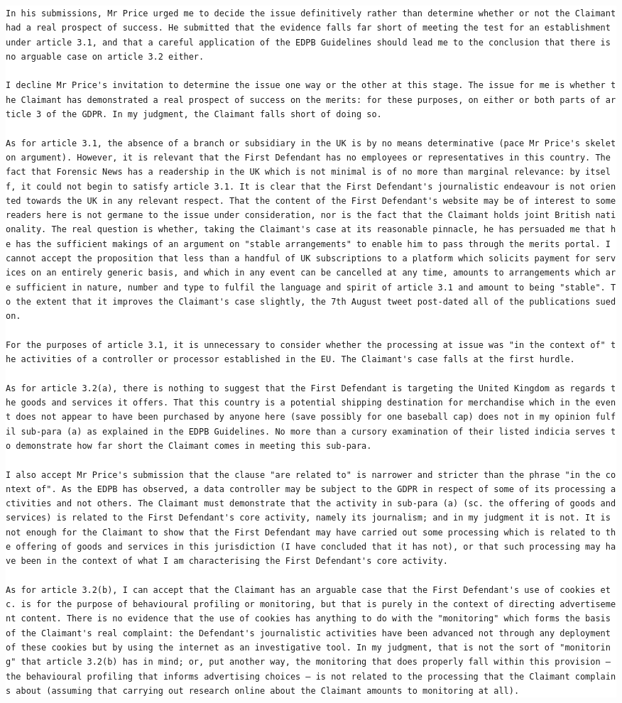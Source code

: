     In his submissions, Mr Price urged me to decide the issue definitively rather than determine whether or not the Claimant had a real prospect of success. He submitted that the evidence falls far short of meeting the test for an establishment under article 3.1, and that a careful application of the EDPB Guidelines should lead me to the conclusion that there is no arguable case on article 3.2 either.

    I decline Mr Price's invitation to determine the issue one way or the other at this stage. The issue for me is whether the Claimant has demonstrated a real prospect of success on the merits: for these purposes, on either or both parts of article 3 of the GDPR. In my judgment, the Claimant falls short of doing so.

    As for article 3.1, the absence of a branch or subsidiary in the UK is by no means determinative (pace Mr Price's skeleton argument). However, it is relevant that the First Defendant has no employees or representatives in this country. The fact that Forensic News has a readership in the UK which is not minimal is of no more than marginal relevance: by itself, it could not begin to satisfy article 3.1. It is clear that the First Defendant's journalistic endeavour is not oriented towards the UK in any relevant respect. That the content of the First Defendant's website may be of interest to some readers here is not germane to the issue under consideration, nor is the fact that the Claimant holds joint British nationality. The real question is whether, taking the Claimant's case at its reasonable pinnacle, he has persuaded me that he has the sufficient makings of an argument on "stable arrangements" to enable him to pass through the merits portal. I cannot accept the proposition that less than a handful of UK subscriptions to a platform which solicits payment for services on an entirely generic basis, and which in any event can be cancelled at any time, amounts to arrangements which are sufficient in nature, number and type to fulfil the language and spirit of article 3.1 and amount to being "stable". To the extent that it improves the Claimant's case slightly, the 7th August tweet post-dated all of the publications sued on.

    For the purposes of article 3.1, it is unnecessary to consider whether the processing at issue was "in the context of" the activities of a controller or processor established in the EU. The Claimant's case falls at the first hurdle.

    As for article 3.2(a), there is nothing to suggest that the First Defendant is targeting the United Kingdom as regards the goods and services it offers. That this country is a potential shipping destination for merchandise which in the event does not appear to have been purchased by anyone here (save possibly for one baseball cap) does not in my opinion fulfil sub-para (a) as explained in the EDPB Guidelines. No more than a cursory examination of their listed indicia serves to demonstrate how far short the Claimant comes in meeting this sub-para.

    I also accept Mr Price's submission that the clause "are related to" is narrower and stricter than the phrase "in the context of". As the EDPB has observed, a data controller may be subject to the GDPR in respect of some of its processing activities and not others. The Claimant must demonstrate that the activity in sub-para (a) (sc. the offering of goods and services) is related to the First Defendant's core activity, namely its journalism; and in my judgment it is not. It is not enough for the Claimant to show that the First Defendant may have carried out some processing which is related to the offering of goods and services in this jurisdiction (I have concluded that it has not), or that such processing may have been in the context of what I am characterising the First Defendant's core activity.

    As for article 3.2(b), I can accept that the Claimant has an arguable case that the First Defendant's use of cookies etc. is for the purpose of behavioural profiling or monitoring, but that is purely in the context of directing advertisement content. There is no evidence that the use of cookies has anything to do with the "monitoring" which forms the basis of the Claimant's real complaint: the Defendant's journalistic activities have been advanced not through any deployment of these cookies but by using the internet as an investigative tool. In my judgment, that is not the sort of "monitoring" that article 3.2(b) has in mind; or, put another way, the monitoring that does properly fall within this provision – the behavioural profiling that informs advertising choices – is not related to the processing that the Claimant complains about (assuming that carrying out research online about the Claimant amounts to monitoring at all).
